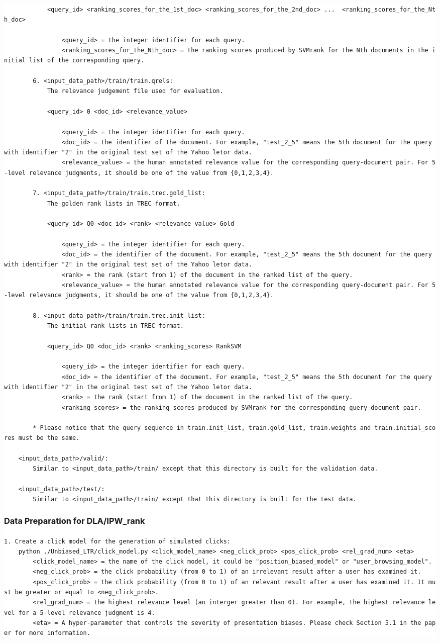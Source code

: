                 <query_id> <ranking_scores_for_the_1st_doc> <ranking_scores_for_the_2nd_doc> ...  <ranking_scores_for_the_Nth_doc>
                
                    <query_id> = the integer identifier for each query.
                    <ranking_scores_for_the_Nth_doc> = the ranking scores produced by SVMrank for the Nth documents in the initial list of the corresponding query.

    		6. <input_data_path>/train/train.qrels:
                The relevance judgement file used for evaluation.

                <query_id> 0 <doc_id> <relevance_value>

                    <query_id> = the integer identifier for each query.
                    <doc_id> = the identifier of the document. For example, "test_2_5" means the 5th document for the query with identifier "2" in the original test set of the Yahoo letor data.
                    <relevance_value> = the human annotated relevance value for the corresponding query-document pair. For 5-level relevance judgments, it should be one of the value from {0,1,2,3,4}.

    		7. <input_data_path>/train/train.trec.gold_list:
                The golden rank lists in TREC format.

                <query_id> Q0 <doc_id> <rank> <relevance_value> Gold

                    <query_id> = the integer identifier for each query.
                    <doc_id> = the identifier of the document. For example, "test_2_5" means the 5th document for the query with identifier "2" in the original test set of the Yahoo letor data.
                    <rank> = the rank (start from 1) of the document in the ranked list of the query.
                    <relevance_value> = the human annotated relevance value for the corresponding query-document pair. For 5-level relevance judgments, it should be one of the value from {0,1,2,3,4}.

    		8. <input_data_path>/train/train.trec.init_list:
                The initial rank lists in TREC format.

                <query_id> Q0 <doc_id> <rank> <ranking_scores> RankSVM

                    <query_id> = the integer identifier for each query.
                    <doc_id> = the identifier of the document. For example, "test_2_5" means the 5th document for the query with identifier "2" in the original test set of the Yahoo letor data.
                    <rank> = the rank (start from 1) of the document in the ranked list of the query.
                    <ranking_scores> = the ranking scores produced by SVMrank for the corresponding query-document pair. 

            * Please notice that the query sequence in train.init_list, train.gold_list, train.weights and train.initial_scores must be the same.
    		
    	<input_data_path>/valid/:
            Similar to <input_data_path>/train/ except that this directory is built for the validation data.

    	<input_data_path>/test/:
            Similar to <input_data_path>/train/ except that this directory is built for the test data.

### Data Preparation for DLA/IPW_rank ###
    1. Create a click model for the generation of simulated clicks:
        python ./Unbiased_LTR/click_model.py <click_model_name> <neg_click_prob> <pos_click_prob> <rel_grad_num> <eta>
            <click_model_name> = the name of the click model, it could be "position_biased_model" or "user_browsing_model".
            <neg_click_prob> = the click probability (from 0 to 1) of an irrelevant result after a user has examined it.
            <pos_click_prob> = the click probability (from 0 to 1) of an relevant result after a user has examined it. It must be greater or equal to <neg_click_prob>.
            <rel_grad_num> = the highest relevance level (an interger greater than 0). For example, the highest relevance level for a 5-level relevance judgment is 4. 
            <eta> = A hyper-parameter that controls the severity of presentation biases. Please check Section 5.1 in the paper for more information.
